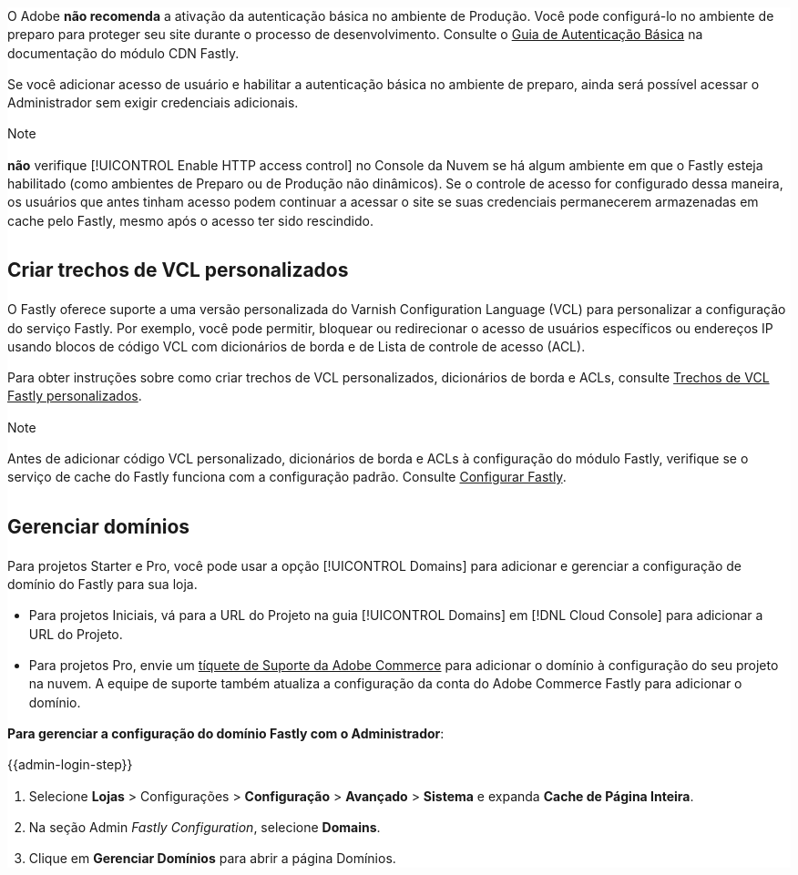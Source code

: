 O Adobe **não recomenda** a ativação da autenticação básica no ambiente de Produção. Você pode configurá-lo no ambiente de preparo para proteger seu site durante o processo de desenvolvimento. Consulte o [Guia de Autenticação Básica](https://github.com/fastly/fastly-magento2/blob/master/Documentation/Guides/BASIC-AUTH.md) na documentação do módulo CDN Fastly.

Se você adicionar acesso de usuário e habilitar a autenticação básica no ambiente de preparo, ainda será possível acessar o Administrador sem exigir credenciais adicionais.

>[!NOTE]
>
>**não** verifique [!UICONTROL Enable HTTP access control] no Console da Nuvem se há algum ambiente em que o Fastly esteja habilitado (como ambientes de Preparo ou de Produção não dinâmicos). Se o controle de acesso for configurado dessa maneira, os usuários que antes tinham acesso podem continuar a acessar o site se suas credenciais permanecerem armazenadas em cache pelo Fastly, mesmo após o acesso ter sido rescindido.

## Criar trechos de VCL personalizados

O Fastly oferece suporte a uma versão personalizada do Varnish Configuration Language (VCL) para personalizar a configuração do serviço Fastly. Por exemplo, você pode permitir, bloquear ou redirecionar o acesso de usuários específicos ou endereços IP usando blocos de código VCL com dicionários de borda e de Lista de controle de acesso (ACL).

Para obter instruções sobre como criar trechos de VCL personalizados, dicionários de borda e ACLs, consulte [Trechos de VCL Fastly personalizados](fastly-vcl-custom-snippets.md).

>[!NOTE]
>
>Antes de adicionar código VCL personalizado, dicionários de borda e ACLs à configuração do módulo Fastly, verifique se o serviço de cache do Fastly funciona com a configuração padrão. Consulte [Configurar Fastly](fastly-configuration.md).

## Gerenciar domínios

Para projetos Starter e Pro, você pode usar a opção [!UICONTROL Domains] para adicionar e gerenciar a configuração de domínio do Fastly para sua loja.

- Para projetos Iniciais, vá para a URL do Projeto na guia [!UICONTROL Domains] em [!DNL Cloud Console] para adicionar a URL do Projeto.

- Para projetos Pro, envie um [tíquete de Suporte da Adobe Commerce](https://experienceleague.adobe.com/docs/commerce-knowledge-base/kb/help-center-guide/magento-help-center-user-guide.html?lang=pt-BR#submit-ticket) para adicionar o domínio à configuração do seu projeto na nuvem. A equipe de suporte também atualiza a configuração da conta do Adobe Commerce Fastly para adicionar o domínio.

**Para gerenciar a configuração do domínio Fastly com o Administrador**:

{{admin-login-step}}

1. Selecione **Lojas** > Configurações > **Configuração** > **Avançado** > **Sistema** e expanda **Cache de Página Inteira**.

1. Na seção Admin _Fastly Configuration_, selecione **Domains**.

1. Clique em **Gerenciar Domínios** para abrir a página Domínios.
